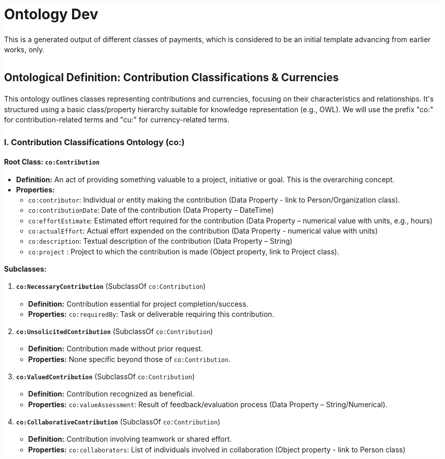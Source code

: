# Ontology Dev 
This is a generated output of different classes of payments, which is considered to be an initial template advancing from earlier works, only.  




## Ontological Definition: Contribution Classifications & Currencies

This ontology outlines classes representing contributions and currencies, focusing on their characteristics and relationships.  It's structured using a basic class/property hierarchy suitable for knowledge representation (e.g., OWL).  We will use the prefix "co:" for contribution-related terms and "cu:" for currency-related terms.



### I. Contribution Classifications Ontology (co:)

**Root Class: `co:Contribution`**
*   **Definition:** An act of providing something valuable to a project, initiative or goal.  This is the overarching concept.
*   **Properties:**
    *   `co:contributor`:  Individual or entity making the contribution (Data Property - link to Person/Organization class).
    *   `co:contributionDate`: Date of the contribution (Data Property – DateTime)
    *   `co:effortEstimate`: Estimated effort required for the contribution (Data Property – numerical value with units, e.g., hours)
    * `co:actualEffort`: Actual effort expended on the contribution (Data Property - numerical value with units)
    *   `co:description`: Textual description of the contribution (Data Property – String)
    *   `co:project` : Project to which the contribution is made (Object property, link to Project class).

**Subclasses:**

1.  **`co:NecessaryContribution`** (SubclassOf `co:Contribution`)
    *   **Definition:** Contribution essential for project completion/success.
    *   **Properties:** `co:requiredBy`: Task or deliverable requiring this contribution.

2.  **`co:UnsolicitedContribution`** (SubclassOf `co:Contribution`)
    *   **Definition:** Contribution made without prior request.
    *   **Properties:** None specific beyond those of `co:Contribution`.

3.  **`co:ValuedContribution`** (SubclassOf `co:Contribution`)
    *   **Definition:** Contribution recognized as beneficial.
    *   **Properties:** `co:valueAssessment`: Result of feedback/evaluation process (Data Property – String/Numerical).

4.  **`co:CollaborativeContribution`** (SubclassOf `co:Contribution`)
    *   **Definition:** Contribution involving teamwork or shared effort.
    *   **Properties:** `co:collaborators`: List of individuals involved in collaboration (Object property - link to Person class)

